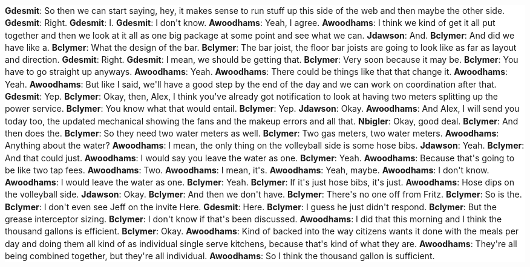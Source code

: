 **Gdesmit**: So then we can start saying, hey, it makes sense to run stuff up this side of the web and then maybe the other side.
**Gdesmit**: Right.
**Gdesmit**: I.
**Gdesmit**: I don't know.
**Awoodhams**: Yeah, I agree.
**Awoodhams**: I think we kind of get it all put together and then we look at it all as one big package at some point and see what we can.
**Jdawson**: And.
**Bclymer**: And did we have like a.
**Bclymer**: What the design of the bar.
**Bclymer**: The bar joist, the floor bar joists are going to look like as far as layout and direction.
**Gdesmit**: Right.
**Gdesmit**: I mean, we should be getting that.
**Bclymer**: Very soon because it may be.
**Bclymer**: You have to go straight up anyways.
**Awoodhams**: Yeah.
**Awoodhams**: There could be things like that that change it.
**Awoodhams**: Yeah.
**Awoodhams**: But like I said, we'll have a good step by the end of the day and we can work on coordination after that.
**Gdesmit**: Yep.
**Bclymer**: Okay, then, Alex, I think you've already got notification to look at having two meters splitting up the power service.
**Bclymer**: You know what that would entail.
**Bclymer**: Yep.
**Jdawson**: Okay.
**Awoodhams**: And Alex, I will send you today too, the updated mechanical showing the fans and the makeup errors and all that.
**Nbigler**: Okay, good deal.
**Bclymer**: And then does the.
**Bclymer**: So they need two water meters as well.
**Bclymer**: Two gas meters, two water meters.
**Awoodhams**: Anything about the water?
**Awoodhams**: I mean, the only thing on the volleyball side is some hose bibs.
**Jdawson**: Yeah.
**Bclymer**: And that could just.
**Awoodhams**: I would say you leave the water as one.
**Bclymer**: Yeah.
**Awoodhams**: Because that's going to be like two tap fees.
**Awoodhams**: Two.
**Awoodhams**: I mean, it's.
**Awoodhams**: Yeah, maybe.
**Awoodhams**: I don't know.
**Awoodhams**: I would leave the water as one.
**Bclymer**: Yeah.
**Bclymer**: If it's just hose bibs, it's just.
**Awoodhams**: Hose dips on the volleyball side.
**Jdawson**: Okay.
**Bclymer**: And then we don't have.
**Bclymer**: There's no one off from Fritz.
**Bclymer**: So is the.
**Bclymer**: I don't even see Jeff on the invite Here.
**Gdesmit**: Here.
**Bclymer**: I guess he just didn't respond.
**Bclymer**: But the grease interceptor sizing.
**Bclymer**: I don't know if that's been discussed.
**Awoodhams**: I did that this morning and I think the thousand gallons is efficient.
**Bclymer**: Okay.
**Awoodhams**: Kind of backed into the way citizens wants it done with the meals per day and doing them all kind of as individual single serve kitchens, because that's kind of what they are.
**Awoodhams**: They're all being combined together, but they're all individual.
**Awoodhams**: So I think the thousand gallon is sufficient.